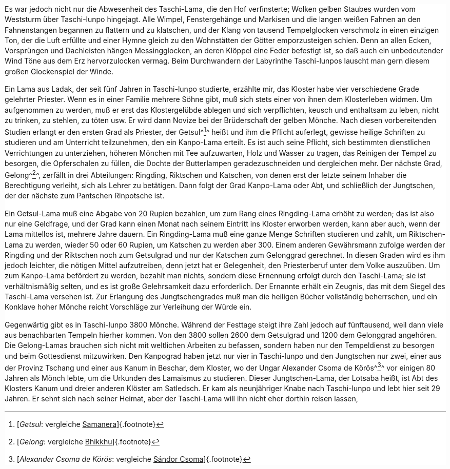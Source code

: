 Es war jedoch nicht nur die Abwesenheit des Taschi-Lama, die den
Hof verfinsterte; Wolken gelben Staubes wurden vom Weststurm über
Taschi-lunpo hingejagt. Alle Wimpel, Fenstergehänge und Markisen und
die langen weißen Fahnen an den Fahnenstangen begannen zu flattern
und zu klatschen, und der Klang von tausend Tempelglocken verschmolz
in einen einzigen Ton, der die Luft erfüllte und einer Hymne gleich zu
den Wohnstätten der Götter emporzusteigen schien. Denn an allen Ecken,
Vorsprüngen und Dachleisten hängen Messingglocken, an deren Klöppel eine
Feder befestigt ist, so daß auch ein unbedeutender Wind Töne aus dem
Erz hervorzulocken vermag. Beim Durchwandern der Labyrinthe Taschi-lunpos
lauscht man gern diesem großen Glockenspiel der Winde.

Ein Lama aus Ladak, der seit fünf Jahren in Taschi-lunpo studierte,
erzählte mir, das Kloster habe vier verschiedene Grade gelehrter
Priester. Wenn es in einer Familie mehrere Söhne gibt, muß sich stets
einer von ihnen dem Klosterleben widmen. Um aufgenommen zu werden,
muß er erst das Klostergelübde ablegen und sich verpflichten, keusch und
enthaltsam zu leben, nicht zu trinken, zu stehlen, zu töten usw. Er wird
dann Novize bei der Brüderschaft der gelben Mönche. Nach diesen
vorbereitenden Studien erlangt er den ersten Grad als Priester, der Getsul^[^0491]^
heißt und ihm die Pflicht auferlegt, gewisse heilige Schriften zu studieren
und am Unterricht teilzunehmen, den ein Kanpo-Lama erteilt. Es ist
auch seine Pflicht, sich bestimmten dienstlichen Verrichtungen zu
unterziehen, höheren Mönchen mit Tee aufzuwarten, Holz und Wasser zu tragen,
das Reinigen der Tempel zu besorgen, die Opferschalen zu füllen, die
Dochte der Butterlampen geradezuschneiden und dergleichen mehr. Der
nächste Grad, Gelong^[^0490]^, zerfällt in drei Abteilungen: Ringding, Riktschen
und Katschen, von denen erst der letzte seinem Inhaber die Berechtigung
verleiht, sich als Lehrer zu betätigen. Dann folgt der Grad Kanpo-Lama
oder Abt, und schließlich der Jungtschen, der der nächste zum Pantschen
Rinpotsche ist.

Ein Getsul-Lama muß eine Abgabe von 20 Rupien bezahlen, um
zum Rang eines Ringding-Lama erhöht zu werden; das ist also nur
eine Geldfrage, und der Grad kann einen Monat nach seinem Eintritt
ins Kloster erworben werden, kann aber auch, wenn der Lama mittellos
ist, mehrere Jahre dauern. Ein Ringding-Lama muß eine ganze Menge
Schriften studieren und zahlt, um Riktschen-Lama zu werden, wieder 50
oder 60 Rupien, um Katschen zu werden aber 300. Einem anderen
Gewährsmann zufolge werden der Ringding und der Riktschen noch zum
Getsulgrad und nur der Katschen zum Gelonggrad gerechnet. In diesen
Graden wird es ihm jedoch leichter, die nötigen Mittel aufzutreiben, denn
jetzt hat er Gelegenheit, den Priesterberuf unter dem Volke auszuüben.
Um zum Kanpo-Lama befördert zu werden, bezahlt man nichts, sondern
diese Ernennung erfolgt durch den Taschi-Lama; sie ist verhältnismäßig
selten, und es ist große Gelehrsamkeit dazu erforderlich. Der Ernannte
erhält ein Zeugnis, das mit dem Siegel des Taschi-Lama versehen ist.
Zur Erlangung des Jungtschengrades muß man die heiligen Bücher
vollständig beherrschen, und ein Konklave hoher Mönche reicht Vorschläge zur
Verleihung der Würde ein.

Gegenwärtig gibt es in Taschi-lunpo 3800 Mönche. Während der
Festtage steigt ihre Zahl jedoch auf fünftausend, weil dann viele aus
benachbarten Tempeln hierher kommen. Von den 3800 sollen 2600 dem
Getsulgrad und 1200 dem Gelonggrad angehören. Die Gelong-Lamas
brauchen sich nicht mit weltlichen Arbeiten zu befassen, sondern haben nur
den Tempeldienst zu besorgen und beim Gottesdienst mitzuwirken. Den
Kanpograd haben jetzt nur vier in Taschi-lunpo und den Jungtschen nur
zwei, einer aus der Provinz Tschang und einer aus Kanum in Beschar,
dem Kloster, wo der Ungar Alexander Csoma de Körös^[^0492]^ vor einigen 80
Jahren als Mönch lebte, um die Urkunden des Lamaismus zu studieren.
Dieser Jungtschen-Lama, der Lotsaba heißt, ist Abt des Klosters Kanum
und dreier anderen Klöster am Satledsch. Er kam als neunjähriger Knabe
nach Taschi-lunpo und lebt hier seit 29 Jahren. Er sehnt sich nach seiner
Heimat, aber der Taschi-Lama will ihn nicht eher dorthin reisen lassen,

[^0490]: [*Gelong*: vergleiche [Bhikkhu](https://en.wikipedia.org/wiki/Bhikkhu)]{.footnote}
[^0491]: [*Getsul*: vergleiche [Samanera](https://en.wikipedia.org/wiki/Samanera)]{.footnote}
[^0492]: [*Alexander Csoma de Körös*: vergleiche [Sándor Csoma](https://de.wikipedia.org/wiki/S%C3%A1ndor_Csoma)]{.footnote}
[^0493]: [*Amitabha*: vergleiche [Amitabha](https://de.wikipedia.org/wiki/Amitabha)]{.footnote}
[^0494]: [*Tagbo*: vergleiche [Dagpo](https://de.wikipedia.org/wiki/Dagpo_(Region))]{.footnote}